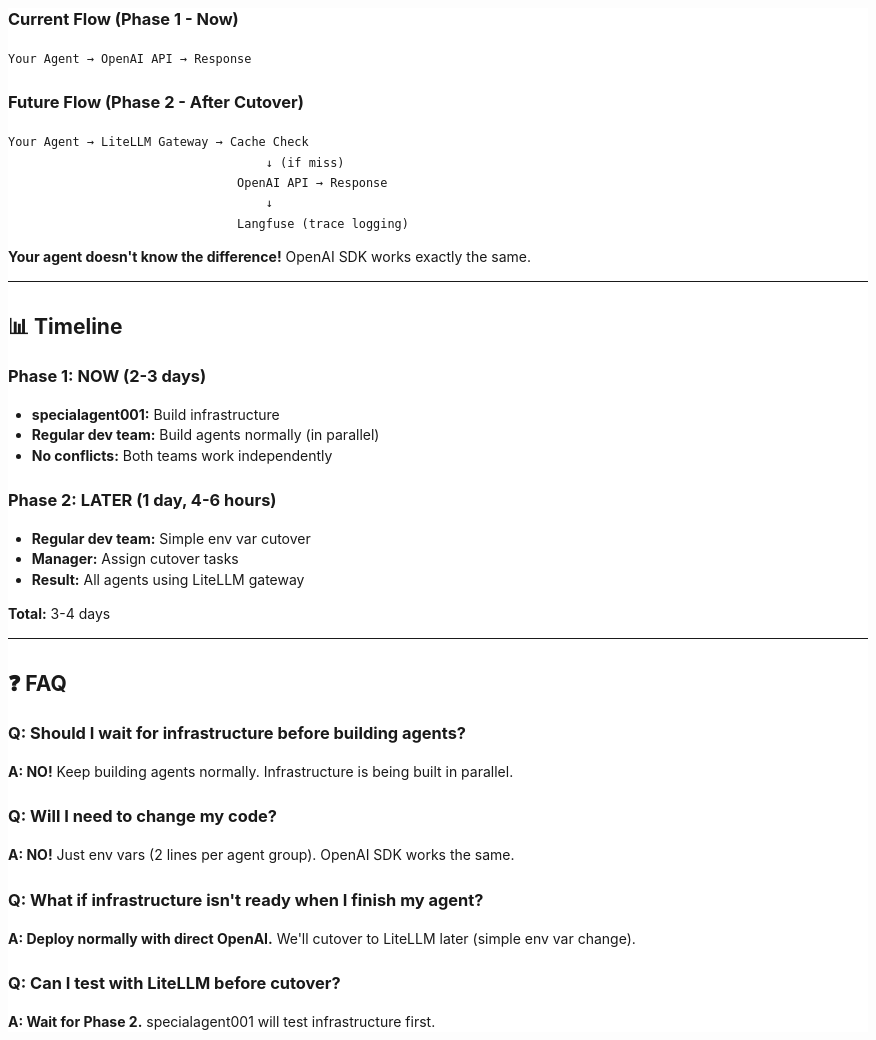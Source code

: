 ### Current Flow (Phase 1 - Now)
```
Your Agent → OpenAI API → Response
```

### Future Flow (Phase 2 - After Cutover)
```
Your Agent → LiteLLM Gateway → Cache Check
                                    ↓ (if miss)
                                OpenAI API → Response
                                    ↓
                                Langfuse (trace logging)
```

**Your agent doesn't know the difference!** OpenAI SDK works exactly the same.

---

## 📊 Timeline

### Phase 1: NOW (2-3 days)
- **specialagent001:** Build infrastructure
- **Regular dev team:** Build agents normally (in parallel)
- **No conflicts:** Both teams work independently

### Phase 2: LATER (1 day, 4-6 hours)
- **Regular dev team:** Simple env var cutover
- **Manager:** Assign cutover tasks
- **Result:** All agents using LiteLLM gateway

**Total:** 3-4 days

---

## ❓ FAQ

### Q: Should I wait for infrastructure before building agents?
**A: NO!** Keep building agents normally. Infrastructure is being built in parallel.

### Q: Will I need to change my code?
**A: NO!** Just env vars (2 lines per agent group). OpenAI SDK works the same.

### Q: What if infrastructure isn't ready when I finish my agent?
**A: Deploy normally with direct OpenAI.** We'll cutover to LiteLLM later (simple env var change).

### Q: Can I test with LiteLLM before cutover?
**A: Wait for Phase 2.** specialagent001 will test infrastructure first.
